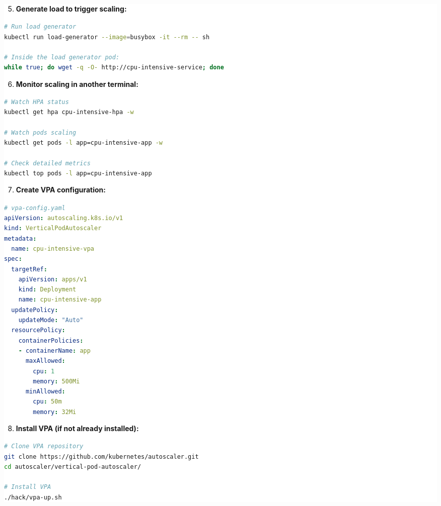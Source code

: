 5. **Generate load to trigger scaling:**
```bash
# Run load generator
kubectl run load-generator --image=busybox -it --rm -- sh

# Inside the load generator pod:
while true; do wget -q -O- http://cpu-intensive-service; done
```

6. **Monitor scaling in another terminal:**
```bash
# Watch HPA status
kubectl get hpa cpu-intensive-hpa -w

# Watch pods scaling
kubectl get pods -l app=cpu-intensive-app -w

# Check detailed metrics
kubectl top pods -l app=cpu-intensive-app
```

7. **Create VPA configuration:**
```yaml
# vpa-config.yaml
apiVersion: autoscaling.k8s.io/v1
kind: VerticalPodAutoscaler
metadata:
  name: cpu-intensive-vpa
spec:
  targetRef:
    apiVersion: apps/v1
    kind: Deployment
    name: cpu-intensive-app
  updatePolicy:
    updateMode: "Auto"
  resourcePolicy:
    containerPolicies:
    - containerName: app
      maxAllowed:
        cpu: 1
        memory: 500Mi
      minAllowed:
        cpu: 50m
        memory: 32Mi
```

8. **Install VPA (if not already installed):**
```bash
# Clone VPA repository
git clone https://github.com/kubernetes/autoscaler.git
cd autoscaler/vertical-pod-autoscaler/

# Install VPA
./hack/vpa-up.sh
```
